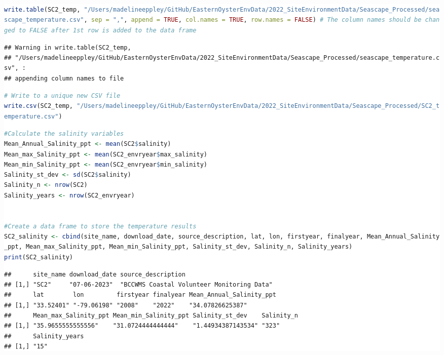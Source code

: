 ``` r
write.table(SC2_temp, "/Users/madelineeppley/GitHub/EasternOysterEnvData/2022_SiteEnvironmentData/Seascape_Processed/seascape_temperature.csv", sep = ",", append = TRUE, col.names = TRUE, row.names = FALSE) # The column names should be changed to FALSE after 1st row is added to the data frame
```

    ## Warning in write.table(SC2_temp,
    ## "/Users/madelineeppley/GitHub/EasternOysterEnvData/2022_SiteEnvironmentData/Seascape_Processed/seascape_temperature.csv", :
    ## appending column names to file

``` r
# Write to a unique new CSV file
write.csv(SC2_temp, "/Users/madelineeppley/GitHub/EasternOysterEnvData/2022_SiteEnvironmentData/Seascape_Processed/SC2_temperature.csv")
```

``` r
#Calculate the salinity variables
Mean_Annual_Salinity_ppt <- mean(SC2$salinity)
Mean_max_Salinity_ppt <- mean(SC2_envryear$max_salinity)
Mean_min_Salinity_ppt <- mean(SC2_envryear$min_salinity)
Salinity_st_dev <- sd(SC2$salinity)
Salinity_n <- nrow(SC2)
Salinity_years <- nrow(SC2_envryear)


#Create a data frame to store the temperature results
SC2_salinity <- cbind(site_name, download_date, source_description, lat, lon, firstyear, finalyear, Mean_Annual_Salinity_ppt, Mean_max_Salinity_ppt, Mean_min_Salinity_ppt, Salinity_st_dev, Salinity_n, Salinity_years)
print(SC2_salinity)
```

    ##      site_name download_date source_description                        
    ## [1,] "SC2"     "07-06-2023"  "BCCWMS Coastal Volunteer Monitoring Data"
    ##      lat        lon         firstyear finalyear Mean_Annual_Salinity_ppt
    ## [1,] "33.52401" "-79.06198" "2008"    "2022"    "34.07826625387"        
    ##      Mean_max_Salinity_ppt Mean_min_Salinity_ppt Salinity_st_dev    Salinity_n
    ## [1,] "35.9655555555556"    "31.0724444444444"    "1.44934387143534" "323"     
    ##      Salinity_years
    ## [1,] "15"
